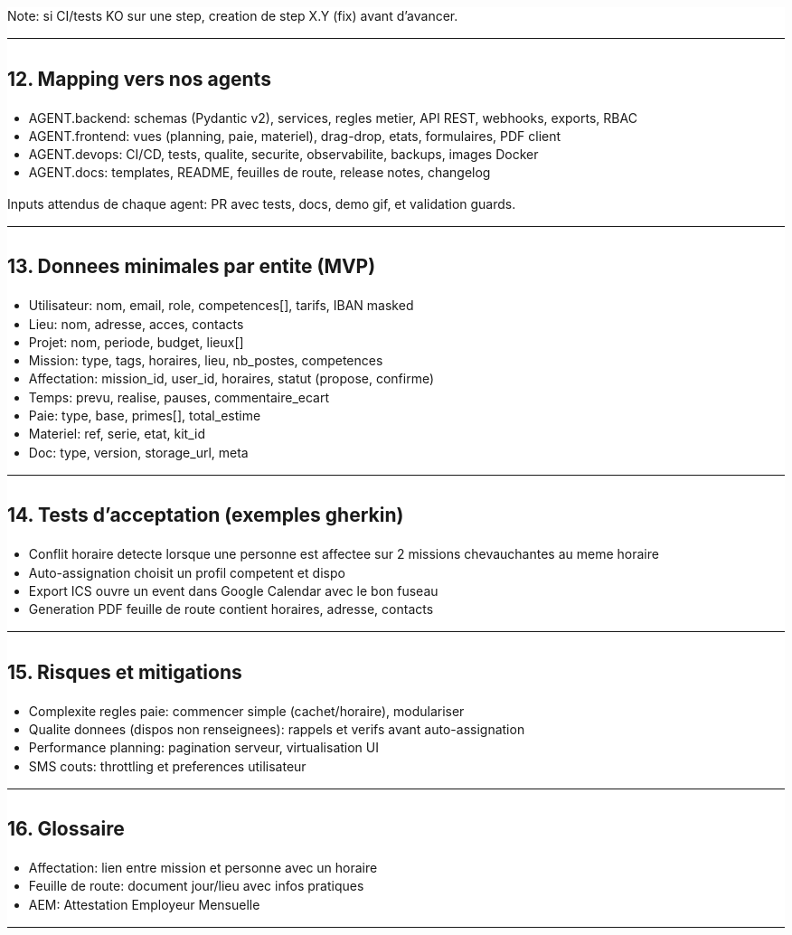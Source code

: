 Note: si CI/tests KO sur une step, creation de step X.Y (fix) avant d’avancer.

---

## 12. Mapping vers nos agents

* AGENT.backend: schemas (Pydantic v2), services, regles metier, API REST, webhooks, exports, RBAC
* AGENT.frontend: vues (planning, paie, materiel), drag-drop, etats, formulaires, PDF client
* AGENT.devops: CI/CD, tests, qualite, securite, observabilite, backups, images Docker
* AGENT.docs: templates, README, feuilles de route, release notes, changelog

Inputs attendus de chaque agent: PR avec tests, docs, demo gif, et validation guards.

---

## 13. Donnees minimales par entite (MVP)

* Utilisateur: nom, email, role, competences[], tarifs, IBAN masked
* Lieu: nom, adresse, acces, contacts
* Projet: nom, periode, budget, lieux[]
* Mission: type, tags, horaires, lieu, nb_postes, competences
* Affectation: mission_id, user_id, horaires, statut (propose, confirme)
* Temps: prevu, realise, pauses, commentaire_ecart
* Paie: type, base, primes[], total_estime
* Materiel: ref, serie, etat, kit_id
* Doc: type, version, storage_url, meta

---

## 14. Tests d’acceptation (exemples gherkin)

* Conflit horaire detecte lorsque une personne est affectee sur 2 missions chevauchantes au meme horaire
* Auto-assignation choisit un profil competent et dispo
* Export ICS ouvre un event dans Google Calendar avec le bon fuseau
* Generation PDF feuille de route contient horaires, adresse, contacts

---

## 15. Risques et mitigations

* Complexite regles paie: commencer simple (cachet/horaire), modulariser
* Qualite donnees (dispos non renseignees): rappels et verifs avant auto-assignation
* Performance planning: pagination serveur, virtualisation UI
* SMS couts: throttling et preferences utilisateur

---

## 16. Glossaire

* Affectation: lien entre mission et personne avec un horaire
* Feuille de route: document jour/lieu avec infos pratiques
* AEM: Attestation Employeur Mensuelle

---